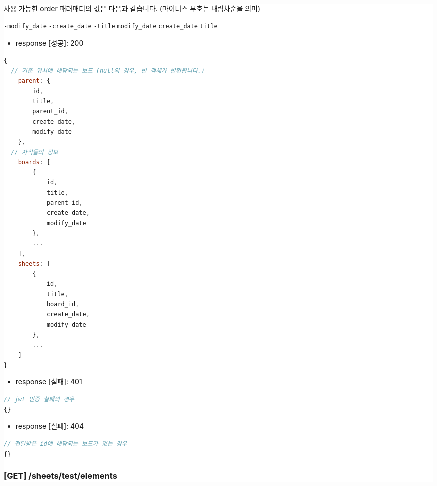 사용 가능한 order 패러매터의 값은 다음과 같습니다. (마이너스 부호는 내림차순을 의미)

`-modify_date`  `-create_date`  `-title`  `modify_date`  `create_date`  `title`

- response [성공]: 200

```jsx
{
  // 기준 위치에 해당되는 보드 (null의 경우, 빈 객체가 반환됩니다.)
	parent: {
		id,
		title,
		parent_id,
		create_date,
		modify_date
	},
  // 자식들의 정보
	boards: [
		{
			id,
			title,
			parent_id,
			create_date,
			modify_date
		},
		...
	],
	sheets: [
		{
			id,
			title,
			board_id,
			create_date,
			modify_date
		},
		...
	]
}
```

- response [실패]: 401

```jsx
// jwt 인증 실패의 경우
{}
```

- response [실패]: 404

```jsx
// 전달받은 id에 해당되는 보드가 없는 경우
{}
```

### [GET] /sheets/test/elements
